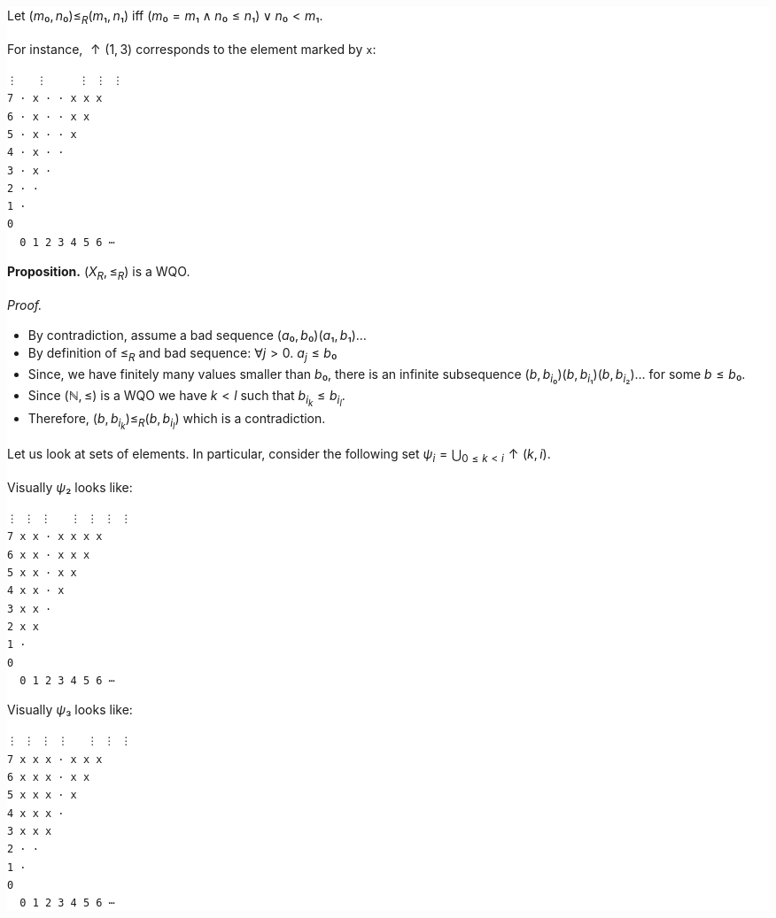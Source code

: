 Let $(m₀,n₀) ≤_R (m₁,n₁)$ iff $(m₀=m₁ ∧ n₀≤n₁) ∨ n₀<m₁$.

For instance, $↑(1,3)$ corresponds to the element marked by `x`:
```
⋮   ⋮     ⋮ ⋮ ⋮  
7 · x · · x x x  
6 · x · · x x  
5 · x · · x  
4 · x · ·  
3 · x ·  
2 · ·
1 ·
0
  0 1 2 3 4 5 6 ⋯
```

__Proposition.__
$(X_R, ≤_R)$ is a WQO.

_Proof._
* By contradiction, assume a bad sequence $(a₀,b₀) (a₁,b₁) …$
* By definition of $≤_R$ and bad sequence: $∀ j>0.\ a_j ≤ b₀$
* Since, we have finitely many values smaller than $b₀$, there is an infinite subsequence $(b,b_{i₀}) (b,b_{i₁}) (b,b_{i₂}) …$ for some $b ≤ b₀$.
* Since $(ℕ,≤)$ is a WQO we have $k<l$ such that $b_{i_k} ≤ b_{i_l}$.
* Therefore, $(b,b_{i_k}) ≤_R (b,b_{i_l})$ which is a contradiction.


Let us look at sets of elements.
In particular, consider the following set $ψ_i = \bigcup_{0≤k<i} ↑(k,i)$.

Visually $ψ₂$ looks like:
```
⋮ ⋮ ⋮   ⋮ ⋮ ⋮ ⋮  
7 x x · x x x x  
6 x x · x x x  
5 x x · x x  
4 x x · x  
3 x x ·  
2 x x
1 ·
0
  0 1 2 3 4 5 6 ⋯
```

Visually $ψ₃$ looks like:
```
⋮ ⋮ ⋮ ⋮   ⋮ ⋮ ⋮  
7 x x x · x x x  
6 x x x · x x  
5 x x x · x  
4 x x x ·  
3 x x x  
2 · ·
1 ·
0
  0 1 2 3 4 5 6 ⋯
```
